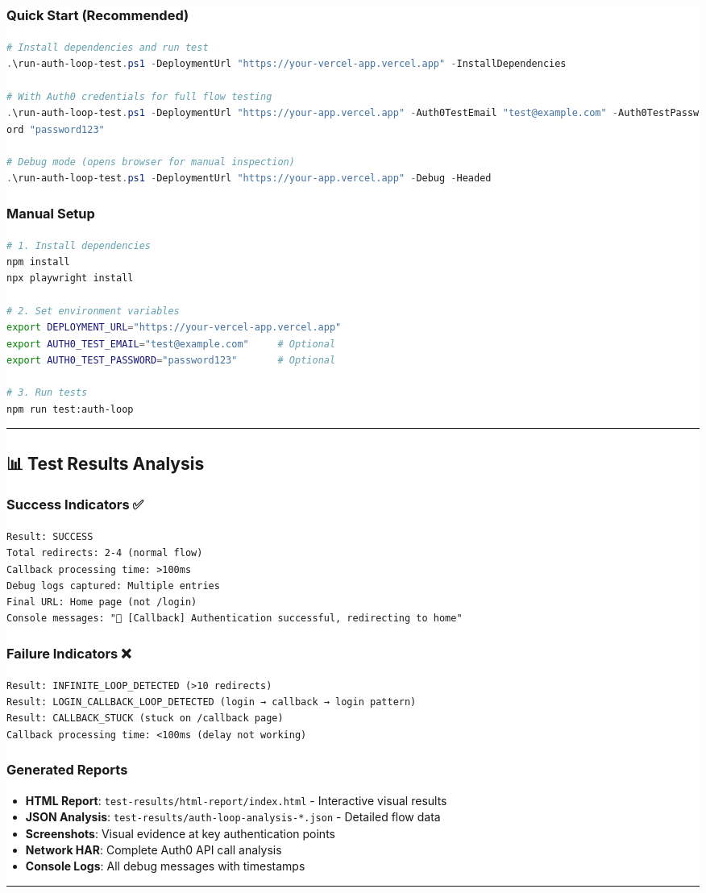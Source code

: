 ### **Quick Start (Recommended)**
```powershell
# Install dependencies and run test
.\run-auth-loop-test.ps1 -DeploymentUrl "https://your-vercel-app.vercel.app" -InstallDependencies

# With Auth0 credentials for full flow testing
.\run-auth-loop-test.ps1 -DeploymentUrl "https://your-app.vercel.app" -Auth0TestEmail "test@example.com" -Auth0TestPassword "password123"

# Debug mode (opens browser for manual inspection)
.\run-auth-loop-test.ps1 -DeploymentUrl "https://your-app.vercel.app" -Debug -Headed
```

### **Manual Setup**
```bash
# 1. Install dependencies
npm install
npx playwright install

# 2. Set environment variables
export DEPLOYMENT_URL="https://your-vercel-app.vercel.app"
export AUTH0_TEST_EMAIL="test@example.com"     # Optional
export AUTH0_TEST_PASSWORD="password123"       # Optional

# 3. Run tests
npm run test:auth-loop
```

---

## 📊 **Test Results Analysis**

### **Success Indicators** ✅
```
Result: SUCCESS
Total redirects: 2-4 (normal flow)
Callback processing time: >100ms
Debug logs captured: Multiple entries
Final URL: Home page (not /login)
Console messages: "🔐 [Callback] Authentication successful, redirecting to home"
```

### **Failure Indicators** ❌
```
Result: INFINITE_LOOP_DETECTED (>10 redirects)
Result: LOGIN_CALLBACK_LOOP_DETECTED (login → callback → login pattern)
Result: CALLBACK_STUCK (stuck on /callback page)
Callback processing time: <100ms (delay not working)
```

### **Generated Reports**
- **HTML Report**: `test-results/html-report/index.html` - Interactive visual results
- **JSON Analysis**: `test-results/auth-loop-analysis-*.json` - Detailed flow data
- **Screenshots**: Visual evidence at key authentication points
- **Network HAR**: Complete Auth0 API call analysis
- **Console Logs**: All debug messages with timestamps

---